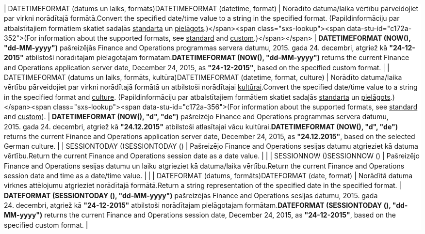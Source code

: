 | <span data-ttu-id="c172a-350">DATETIMEFORMAT (datums un laiks, formāts)</span><span class="sxs-lookup"><span data-stu-id="c172a-350">DATETIMEFORMAT (datetime, format)</span></span> | <span data-ttu-id="c172a-351">Norādīto datuma/laika vērtību pārveidojiet par virkni norādītajā formātā.</span><span class="sxs-lookup"><span data-stu-id="c172a-351">Convert the specified date/time value to a string in the specified format.</span></span> <span data-ttu-id="c172a-352">(Papildinformāciju par atbalstītajiem formātiem skatiet sadaļās [standarta](https://msdn.microsoft.com/en-us/library/az4se3k1(v=vs.110).aspx) un [pielāgots](https://msdn.microsoft.com/en-us/library/8kb3ddd4(v=vs.110).aspx).)</span><span class="sxs-lookup"><span data-stu-id="c172a-352">(For information about the supported formats, see [standard](https://msdn.microsoft.com/en-us/library/az4se3k1(v=vs.110).aspx) and [custom](https://msdn.microsoft.com/en-us/library/8kb3ddd4(v=vs.110).aspx).)</span></span> | <span data-ttu-id="c172a-353">**DATETIMEFORMAT (NOW(), "dd-MM-yyyy")** pašreizējās Finance and Operations programmas servera datumu, 2015. gada 24. decembri, atgriež kā **"24-12-2015"** atbilstoši norādītajam pielāgotajam formātam.</span><span class="sxs-lookup"><span data-stu-id="c172a-353">**DATETIMEFORMAT (NOW(), "dd-MM-yyyy")** returns the current Finance and Operations application server date, December 24, 2015, as **"24-12-2015"**, based on the specified custom format.</span></span> |
| <span data-ttu-id="c172a-354">DATETIMEFORMAT (datums un laiks, formāts, kultūra)</span><span class="sxs-lookup"><span data-stu-id="c172a-354">DATETIMEFORMAT (datetime, format, culture)</span></span> | <span data-ttu-id="c172a-355">Norādīto datuma/laika vērtību pārveidojiet par virkni norādītajā formātā un atbilstoši norādītajai [kultūrai](https://msdn.microsoft.com/en-us/goglobal/bb896001.aspx).</span><span class="sxs-lookup"><span data-stu-id="c172a-355">Convert the specified date/time value to a string in the specified format and [culture](https://msdn.microsoft.com/en-us/goglobal/bb896001.aspx).</span></span> <span data-ttu-id="c172a-356">(Papildinformāciju par atbalstītajiem formātiem skatiet sadaļās [standarta](https://msdn.microsoft.com/en-us/library/az4se3k1(v=vs.110).aspx) un [pielāgots](https://msdn.microsoft.com/en-us/library/8kb3ddd4(v=vs.110).aspx).)</span><span class="sxs-lookup"><span data-stu-id="c172a-356">(For information about the supported formats, see [standard](https://msdn.microsoft.com/en-us/library/az4se3k1(v=vs.110).aspx) and [custom](https://msdn.microsoft.com/en-us/library/8kb3ddd4(v=vs.110).aspx)).</span></span> | <span data-ttu-id="c172a-357">**DATETIMEFORMAT (NOW(), "d", "de")** pašreizējo Finance and Operations programmas servera datumu, 2015. gada 24. decembri, atgriež kā **"24.12.2015"** atbilstoši atlasītajai vācu kultūrai.</span><span class="sxs-lookup"><span data-stu-id="c172a-357">**DATETIMEFORMAT (NOW(), "d", "de")** returns the current Finance and Operations application server date, December 24, 2015, as **"24.12.2015"**, based on the selected German culture.</span></span> |
| <span data-ttu-id="c172a-358">SESSIONTODAY ()</span><span class="sxs-lookup"><span data-stu-id="c172a-358">SESSIONTODAY ()</span></span> | <span data-ttu-id="c172a-359">Pašreizējo Finance and Operations sesijas datumu atgrieziet kā datuma vērtību.</span><span class="sxs-lookup"><span data-stu-id="c172a-359">Return the current Finance and Operations session date as a date value.</span></span> | |
| <span data-ttu-id="c172a-360">SESSIONNOW ()</span><span class="sxs-lookup"><span data-stu-id="c172a-360">SESSIONNOW ()</span></span> | <span data-ttu-id="c172a-361">Pašreizējo Finance and Operations sesijas datumu un laiku atgrieziet kā datuma/laika vērtību.</span><span class="sxs-lookup"><span data-stu-id="c172a-361">Return the current Finance and Operations session date and time as a date/time value.</span></span> | |
| <span data-ttu-id="c172a-362">DATEFORMAT (datums, formāts)</span><span class="sxs-lookup"><span data-stu-id="c172a-362">DATEFORMAT (date, format)</span></span> | <span data-ttu-id="c172a-363">Norādītā datuma virknes attēlojumu atgrieziet norādītajā formātā.</span><span class="sxs-lookup"><span data-stu-id="c172a-363">Return a string representation of the specified date in the specified format.</span></span> | <span data-ttu-id="c172a-364">**DATEFORMAT (SESSIONTODAY (), "dd-MM-yyyy")** pašreizējās Finance and Operations sesijas datumu, 2015. gada 24. decembri, atgriež kā **"24-12-2015"** atbilstoši norādītajam pielāgotajam formātam.</span><span class="sxs-lookup"><span data-stu-id="c172a-364">**DATEFORMAT (SESSIONTODAY (), "dd-MM-yyyy")** returns the current Finance and Operations session date, December 24, 2015, as **"24-12-2015"**, based on the specified custom format.</span></span> |